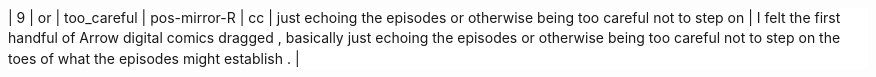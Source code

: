   |  9 | or         | too_careful    | pos-mirror-R | cc           | just echoing the episodes or otherwise being too careful not to step on             | I felt the first handful of Arrow digital comics dragged , basically just echoing the episodes or otherwise being too careful not to step on the toes of what the episodes might establish .                                                                                                                                                  |
